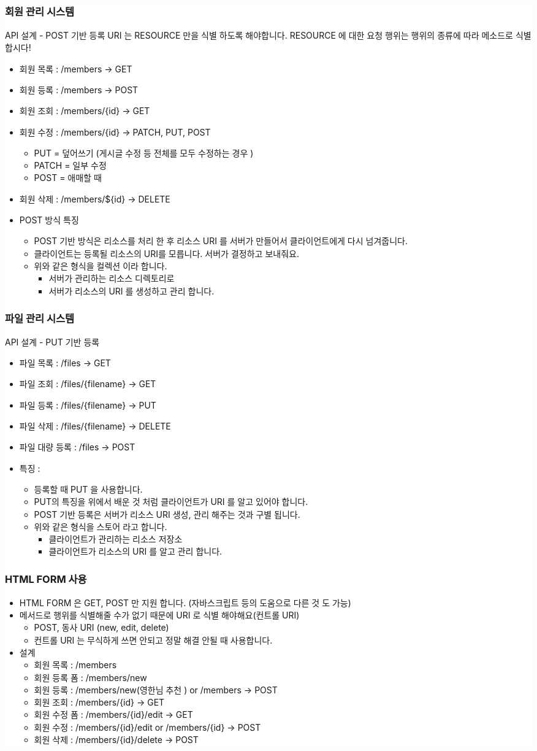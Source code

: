 ### 회원 관리 시스템 
API 설계 - POST 기반 등록
URI 는 RESOURCE 만을 식별 하도록 해야합니다. 
RESOURCE 에 대한 요청 행위는 행위의 종류에 따라 메소드로 식별 합시다! 


- 회원 목록 : /members -> GET
- 회원 등록 : /members -> POST 
- 회원 조회 : /members/{id} -> GET 
- 회원 수정 : /members/{id} -> PATCH, PUT, POST 
  - PUT = 덮어쓰기 (게시글 수정 등 전체를 모두 수정하는 경우 )
  - PATCH = 일부 수정
  - POST = 애매할 때 
- 회원 삭제 : /members/${id} -> DELETE 

- POST 방식 특징 
  - POST 기반 방식은 리소스를 처리 한 후 리소스 URI 를 서버가 만들어서 클라이언트에게 다시 넘겨줍니다.
  - 클라이언트는 등록될 리소스의 URI를 모릅니다. 서버가 결정하고 보내줘요. 
  - 위와 같은 형식을 컬렉션 이라 합니다. 
    - 서버가 관리하는 리소스 디렉토리로 
    - 서버가 리소스의 URI 를 생성하고 관리 합니다. 
  
### 파일 관리 시스템 
API 설계 - PUT 기반 등록 

- 파일 목록 : /files -> GET
- 파일 조회 : /files/{filename} -> GET
- 파일 등록 : /files/{filename} -> PUT
- 파일 삭제 : /files/{filename} -> DELETE
- 파일 대량 등록 : /files -> POST


- 특징 : 
  - 등록할 때 PUT 을 사용합니다. 
  - PUT의 특징을 위에서 배운 것 처럼 클라이언트가 URI 를 알고 있어야 합니다. 
  - POST 기반 등록은 서버가 리소스  URI 생성, 관리 해주는 것과 구별 됩니다. 
  - 위와 같은 형식을 스토어 라고 합니다. 
    - 클라이언트가 관리하는 리소스 저장소 
    - 클라이언트가 리소스의 URI 를 알고 관리 합니다. 

### HTML FORM 사용 
- HTML FORM 은 GET, POST 만 지원 합니다. (자바스크립트 등의 도움으로 다른 것 도 가능)
- 메서드로 행위를 식별해줄 수가 없기 때문에 URI 로 식별 해야해요(컨트롤 URI)
  - POST, 동사 URI (new, edit, delete)
  - 컨트롤 URI 는 무식하게 쓰면 안되고 정말 해결 안될 때 사용합니다. 
- 설계 
  - 회원 목록 : /members 
  - 회원 등록 폼 : /members/new 
  - 회원 등록 : /members/new(영한님 추천 ) or /members -> POST 
  - 회원 조회 : /members/{id} -> GET 
  - 회원 수정 폼 : /members/{id}/edit -> GET 
  - 회원 수정 : /members/{id}/edit or /members/{id} -> POST 
  - 회원 삭제 : /members/{id}/delete -> POST 
